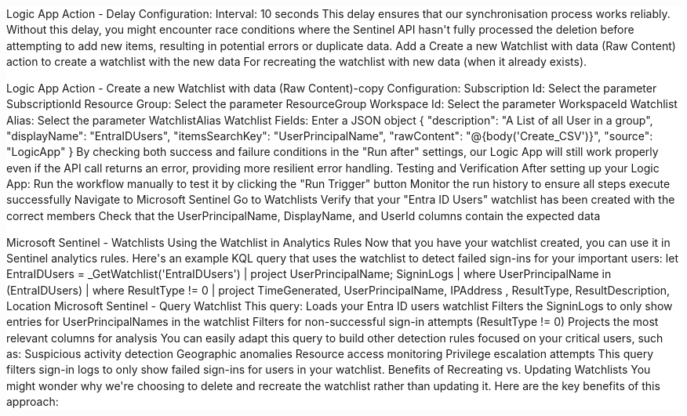 Logic App Action - Delay
Configuration:
Interval: 10 seconds
This delay ensures that our synchronisation process works reliably. Without this delay, you might encounter race conditions where the Sentinel API hasn't fully processed the deletion before attempting to add new items, resulting in potential errors or duplicate data.
Add a Create a new Watchlist with data (Raw Content) action to create a watchlist with the new data
For recreating the watchlist with new data (when it already exists).

Logic App Action - Create a new Watchlist with data (Raw Content)-copy
Configuration:
Subscription Id: Select the parameter SubscriptionId
Resource Group: Select the parameter ResourceGroup
Workspace Id: Select the parameter WorkspaceId
Watchlist Alias: Select the parameter WatchlistAlias
Watchlist Fields: Enter a JSON object
{
  "description": "A List of all User in a group",
  "displayName": "EntraIDUsers",
  "itemsSearchKey": "UserPrincipalName",
  "rawContent": "@{body('Create_CSV')}",
  "source": "LogicApp"
}
By checking both success and failure conditions in the "Run after" settings, our Logic App will still work properly even if the API call returns an error, providing more resilient error handling.
Testing and Verification
After setting up your Logic App:
Run the workflow manually to test it by clicking the "Run Trigger" button
Monitor the run history to ensure all steps execute successfully
Navigate to Microsoft Sentinel
Go to Watchlists
Verify that your "Entra ID Users" watchlist has been created with the correct members
Check that the UserPrincipalName, DisplayName, and UserId columns contain the expected data

Microsoft Sentinel - Watchlists
Using the Watchlist in Analytics Rules
Now that you have your watchlist created, you can use it in Sentinel analytics rules. Here's an example KQL query that uses the watchlist to detect failed sign-ins for your important users:
let EntraIDUsers = _GetWatchlist('EntraIDUsers') 
    | project UserPrincipalName;
SigninLogs
| where UserPrincipalName in (EntraIDUsers)
| where ResultType != 0
| project TimeGenerated, UserPrincipalName, IPAddress
    , ResultType, ResultDescription, Location
Microsoft Sentinel - Query Watchlist
This query:
Loads your Entra ID users watchlist
Filters the SigninLogs to only show entries for UserPrincipalNames in the watchlist
Filters for non-successful sign-in attempts (ResultType != 0)
Projects the most relevant columns for analysis
You can easily adapt this query to build other detection rules focused on your critical users, such as:
Suspicious activity detection
Geographic anomalies
Resource access monitoring
Privilege escalation attempts
This query filters sign-in logs to only show failed sign-ins for users in your watchlist.
Benefits of Recreating vs. Updating Watchlists
You might wonder why we're choosing to delete and recreate the watchlist rather than updating it. Here are the key benefits of this approach: